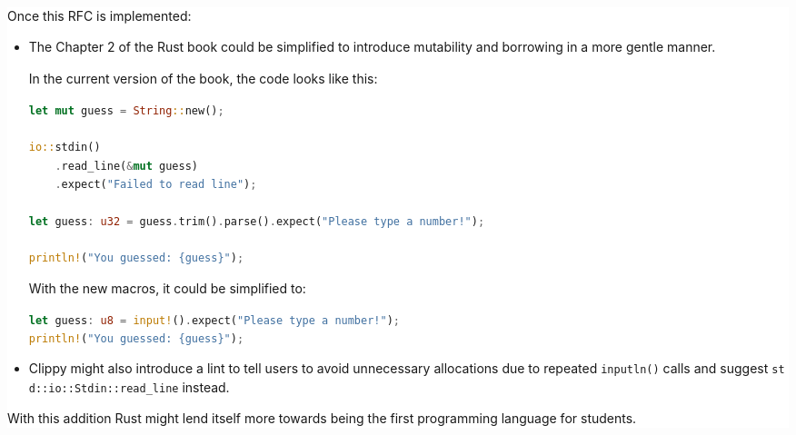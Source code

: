 Once this RFC is implemented:

* The Chapter 2 of the Rust book could be simplified
  to introduce mutability and borrowing in a more gentle manner.

  In the current version of the book, the code looks like this:
  ```rust
  let mut guess = String::new();

  io::stdin()
      .read_line(&mut guess)
      .expect("Failed to read line");

  let guess: u32 = guess.trim().parse().expect("Please type a number!");

  println!("You guessed: {guess}");
  ```

  With the new macros, it could be simplified to:  

  ```rust
  let guess: u8 = input!().expect("Please type a number!");
  println!("You guessed: {guess}");
  ```

* Clippy might also introduce a lint to tell users to avoid unnecessary
  allocations due to repeated `inputln()` calls and suggest
  `std::io::Stdin::read_line` instead.

With this addition Rust might lend itself more towards being the first
programming language for students.
